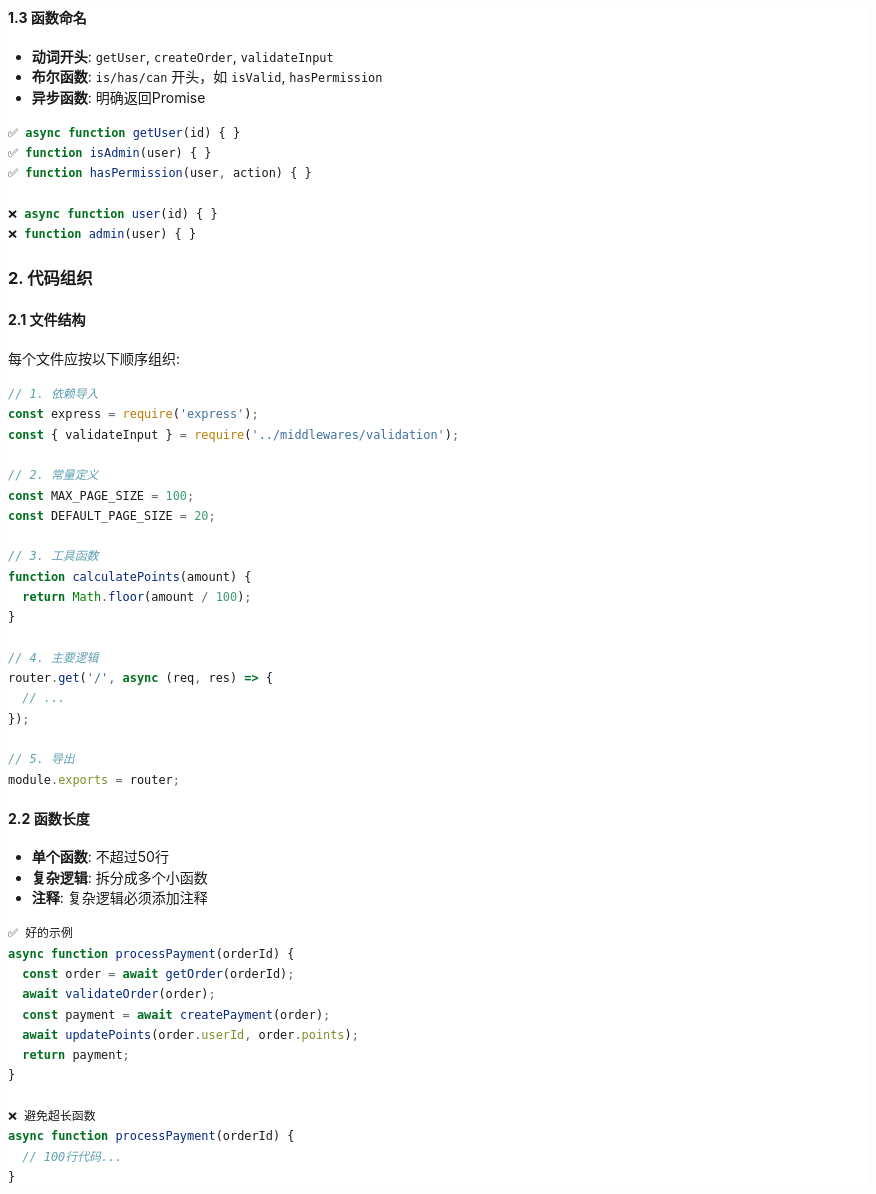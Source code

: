 #### 1.3 函数命名

- **动词开头**: `getUser`, `createOrder`, `validateInput`
- **布尔函数**: `is/has/can` 开头，如 `isValid`, `hasPermission`
- **异步函数**: 明确返回Promise

```javascript
✅ async function getUser(id) { }
✅ function isAdmin(user) { }
✅ function hasPermission(user, action) { }

❌ async function user(id) { }
❌ function admin(user) { }
```

### 2. 代码组织

#### 2.1 文件结构

每个文件应按以下顺序组织:

```javascript
// 1. 依赖导入
const express = require('express');
const { validateInput } = require('../middlewares/validation');

// 2. 常量定义
const MAX_PAGE_SIZE = 100;
const DEFAULT_PAGE_SIZE = 20;

// 3. 工具函数
function calculatePoints(amount) {
  return Math.floor(amount / 100);
}

// 4. 主要逻辑
router.get('/', async (req, res) => {
  // ...
});

// 5. 导出
module.exports = router;
```

#### 2.2 函数长度

- **单个函数**: 不超过50行
- **复杂逻辑**: 拆分成多个小函数
- **注释**: 复杂逻辑必须添加注释

```javascript
✅ 好的示例
async function processPayment(orderId) {
  const order = await getOrder(orderId);
  await validateOrder(order);
  const payment = await createPayment(order);
  await updatePoints(order.userId, order.points);
  return payment;
}

❌ 避免超长函数
async function processPayment(orderId) {
  // 100行代码...
}
```
